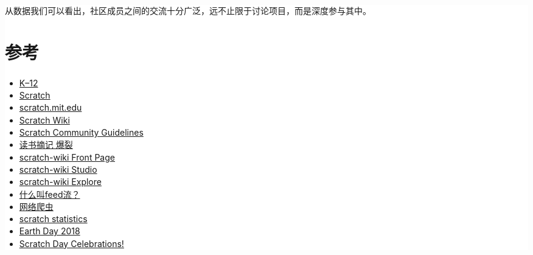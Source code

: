 从数据我们可以看出，社区成员之间的交流十分广泛，远不止限于讨论项目，而是深度参与其中。



# 参考
*  [K–12](https://zh.wikipedia.org/wiki/K%E2%80%9312)
*  [Scratch](https://zh.wikipedia.org/zh-cn/Scratch)
*  [scratch.mit.edu](https://scratch.mit.edu/)
*  [Scratch Wiki](https://wiki.scratch.mit.edu/)
*  [Scratch Community Guidelines](https://scratch.mit.edu/community_guidelines)
*  [读书摘记 爆裂](https://blog.just4fun.site/whiplash.html)
*  [scratch-wiki Front Page](https://en.scratch-wiki.info/wiki/Front_Page)
*  [scratch-wiki Studio](https://en.scratch-wiki.info/wiki/Studio)
*  [scratch-wiki Explore](https://en.scratch-wiki.info/wiki/Explore)
*  [什么叫feed流？](https://www.zhihu.com/question/20690652)
*  [网络爬虫](https://zh.wikipedia.org/zh-hans/%E7%B6%B2%E8%B7%AF%E7%88%AC%E8%9F%B2)
*  [scratch statistics](https://scratch.mit.edu/statistics/)
*  [Earth Day 2018](https://scratch.mit.edu/studios/4982024/)
*  [Scratch Day Celebrations!](https://scratch.mit.edu/studios/5047558/)


